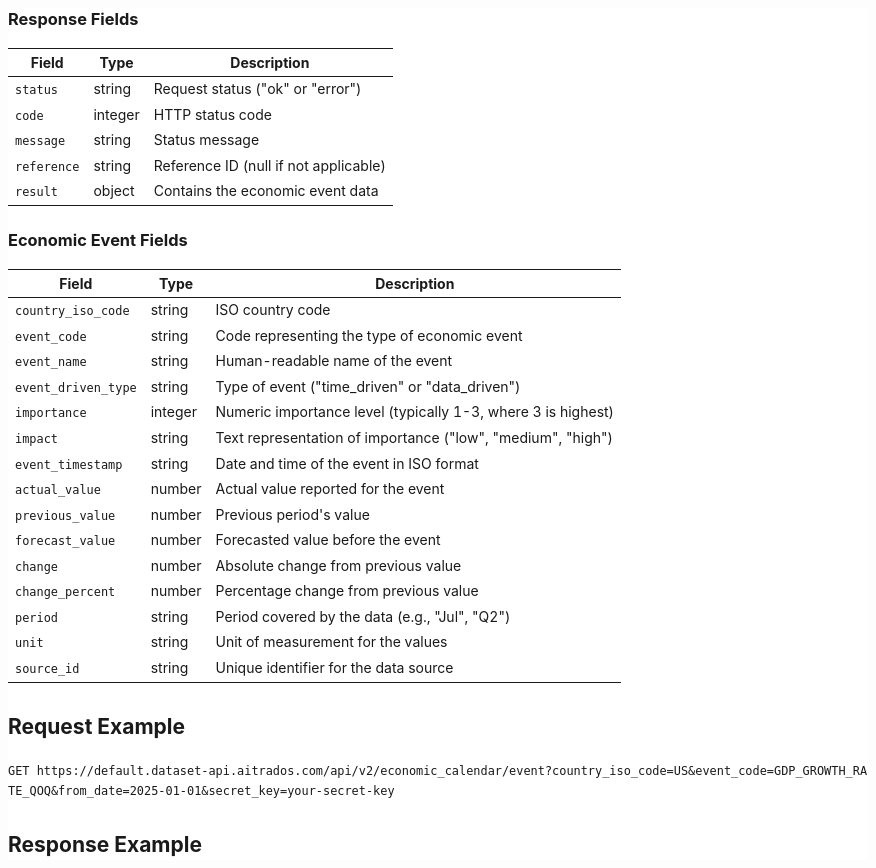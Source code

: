 ### Response Fields

| Field | Type | Description |
|-------|------|-------------|
| `status` | string | Request status ("ok" or "error") |
| `code` | integer | HTTP status code |
| `message` | string | Status message |
| `reference` | string | Reference ID (null if not applicable) |
| `result` | object | Contains the economic event data |

### Economic Event Fields

| Field | Type | Description                                                  |
|-------|------|--------------------------------------------------------------|
| `country_iso_code` | string | ISO country code                                             |
| `event_code` | string | Code representing the type of economic event                 |
| `event_name` | string | Human-readable name of the event                             |
| `event_driven_type` | string | Type of event ("time_driven" or "data_driven")                   |
| `importance` | integer | Numeric importance level (typically 1-3, where 3 is highest) |
| `impact` | string | Text representation of importance ("low", "medium", "high")  |
| `event_timestamp` | string | Date and time of the event in ISO format                     |
| `actual_value` | number | Actual value reported for the event                          |
| `previous_value` | number | Previous period's value                                      |
| `forecast_value` | number | Forecasted value before the event                            |
| `change` | number | Absolute change from previous value                          |
| `change_percent` | number | Percentage change from previous value                        |
| `period` | string | Period covered by the data (e.g., "Jul", "Q2")               |
| `unit` | string | Unit of measurement for the values                           |
| `source_id` | string | Unique identifier for the data source                        |

## Request Example

```
GET https://default.dataset-api.aitrados.com/api/v2/economic_calendar/event?country_iso_code=US&event_code=GDP_GROWTH_RATE_QOQ&from_date=2025-01-01&secret_key=your-secret-key
```

## Response Example
